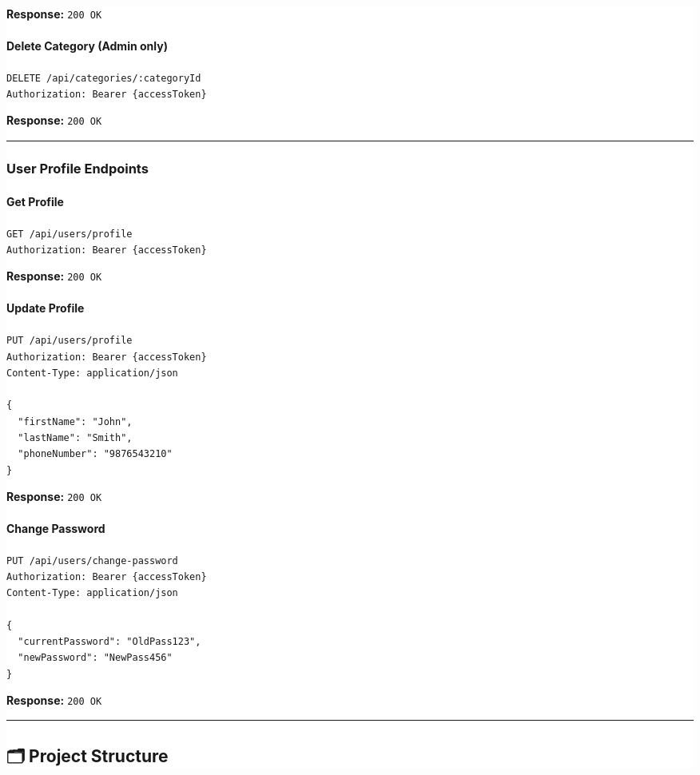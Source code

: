 **Response:** `200 OK`

#### Delete Category (Admin only)
```http
DELETE /api/categories/:categoryId
Authorization: Bearer {accessToken}
```

**Response:** `200 OK`

---

### User Profile Endpoints

#### Get Profile
```http
GET /api/users/profile
Authorization: Bearer {accessToken}
```

**Response:** `200 OK`

#### Update Profile
```http
PUT /api/users/profile
Authorization: Bearer {accessToken}
Content-Type: application/json

{
  "firstName": "John",
  "lastName": "Smith",
  "phoneNumber": "9876543210"
}
```

**Response:** `200 OK`

#### Change Password
```http
PUT /api/users/change-password
Authorization: Bearer {accessToken}
Content-Type: application/json

{
  "currentPassword": "OldPass123",
  "newPassword": "NewPass456"
}
```

**Response:** `200 OK`

---

## 🗂️ Project Structure
